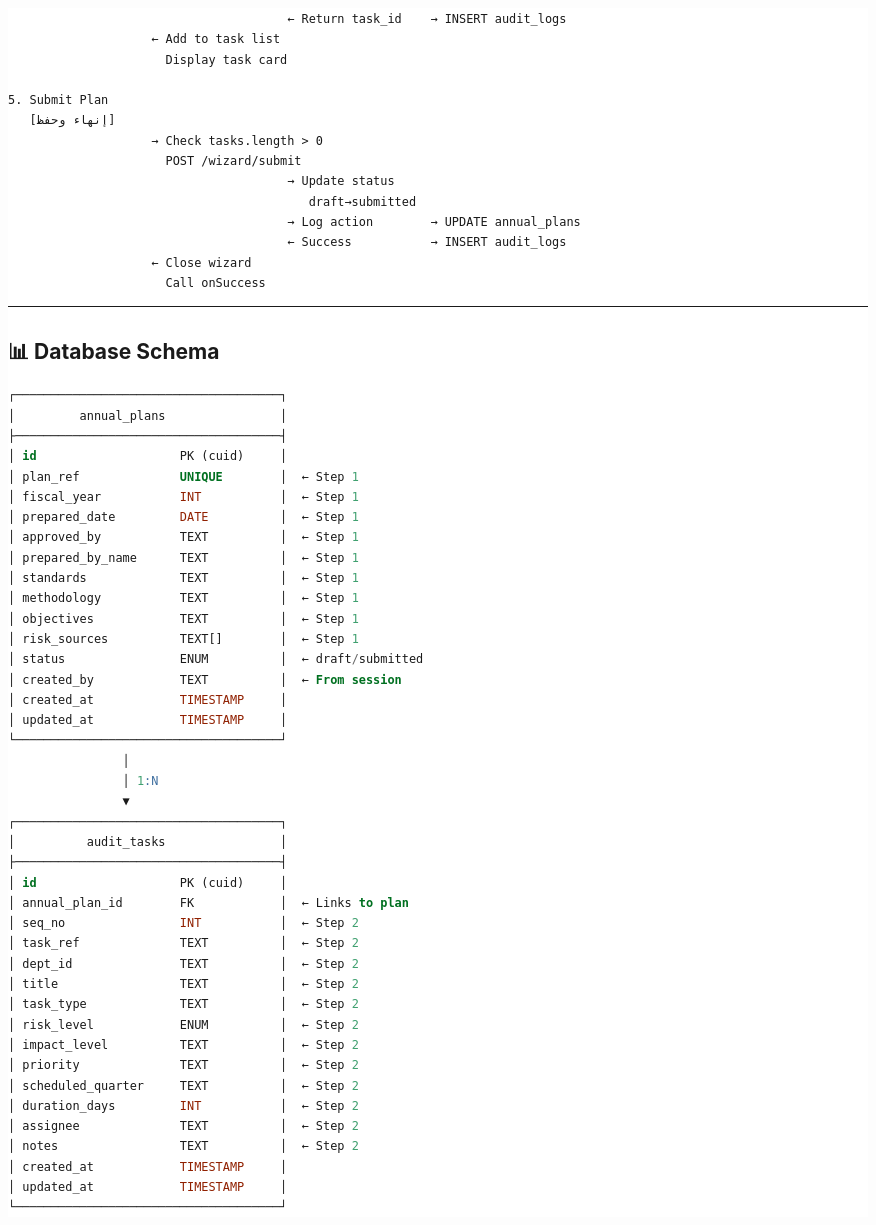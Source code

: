 ```
                                       ← Return task_id    → INSERT audit_logs
                    ← Add to task list
                      Display task card

5. Submit Plan
   [إنهاء وحفظ]
                    → Check tasks.length > 0
                      POST /wizard/submit
                                       → Update status
                                          draft→submitted
                                       → Log action        → UPDATE annual_plans
                                       ← Success           → INSERT audit_logs
                    ← Close wizard
                      Call onSuccess
```

---

## 📊 Database Schema

```sql
┌─────────────────────────────────────┐
│         annual_plans                │
├─────────────────────────────────────┤
│ id                    PK (cuid)     │
│ plan_ref              UNIQUE        │  ← Step 1
│ fiscal_year           INT           │  ← Step 1
│ prepared_date         DATE          │  ← Step 1
│ approved_by           TEXT          │  ← Step 1
│ prepared_by_name      TEXT          │  ← Step 1
│ standards             TEXT          │  ← Step 1
│ methodology           TEXT          │  ← Step 1
│ objectives            TEXT          │  ← Step 1
│ risk_sources          TEXT[]        │  ← Step 1
│ status                ENUM          │  ← draft/submitted
│ created_by            TEXT          │  ← From session
│ created_at            TIMESTAMP     │
│ updated_at            TIMESTAMP     │
└─────────────────────────────────────┘
                │
                │ 1:N
                ▼
┌─────────────────────────────────────┐
│          audit_tasks                │
├─────────────────────────────────────┤
│ id                    PK (cuid)     │
│ annual_plan_id        FK            │  ← Links to plan
│ seq_no                INT           │  ← Step 2
│ task_ref              TEXT          │  ← Step 2
│ dept_id               TEXT          │  ← Step 2
│ title                 TEXT          │  ← Step 2
│ task_type             TEXT          │  ← Step 2
│ risk_level            ENUM          │  ← Step 2
│ impact_level          TEXT          │  ← Step 2
│ priority              TEXT          │  ← Step 2
│ scheduled_quarter     TEXT          │  ← Step 2
│ duration_days         INT           │  ← Step 2
│ assignee              TEXT          │  ← Step 2
│ notes                 TEXT          │  ← Step 2
│ created_at            TIMESTAMP     │
│ updated_at            TIMESTAMP     │
└─────────────────────────────────────┘

```